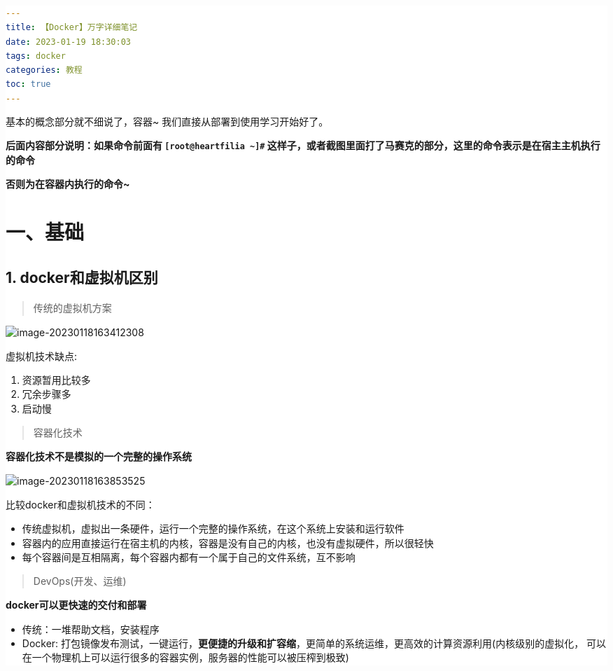 ```yaml
---
title: 【Docker】万字详细笔记
date: 2023-01-19 18:30:03
tags: docker
categories: 教程
toc: true
---
```


基本的概念部分就不细说了，容器~ 我们直接从部署到使用学习开始好了。



**后面内容部分说明：如果命令前面有 `[root@heartfilia ~]#` 这样子，或者截图里面打了马赛克的部分，这里的命令表示是在宿主主机执行的命令**

**否则为在容器内执行的命令~**



# 一、基础

## 1. docker和虚拟机区别



> 传统的虚拟机方案

![image-20230118163412308](https://static.litetools.top/blogs/docker_notes/image-20230118163412308.png)

虚拟机技术缺点:

1. 资源暂用比较多
2. 冗余步骤多
3. 启动慢

> 容器化技术

**容器化技术不是模拟的一个完整的操作系统**

![image-20230118163853525](https://static.litetools.top/blogs/docker_notes/image-20230118163853525.png)

比较docker和虚拟机技术的不同：

- 传统虚拟机，虚拟出一条硬件，运行一个完整的操作系统，在这个系统上安装和运行软件
- 容器内的应用直接运行在宿主机的内核，容器是没有自己的内核，也没有虚拟硬件，所以很轻快
- 每个容器间是互相隔离，每个容器内都有一个属于自己的文件系统，互不影响



> DevOps(开发、运维)

**docker可以更快速的交付和部署**

- 传统：一堆帮助文档，安装程序
- Docker: 打包镜像发布测试，一键运行，**更便捷的升级和扩容缩**，更简单的系统运维，更高效的计算资源利用(内核级别的虚拟化， 可以在一个物理机上可以运行很多的容器实例，服务器的性能可以被压榨到极致)

